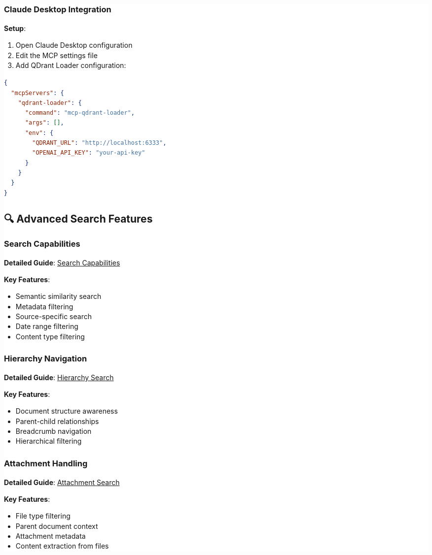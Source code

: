 ### Claude Desktop Integration

**Setup**:

1. Open Claude Desktop configuration
2. Edit the MCP settings file
3. Add QDrant Loader configuration:

```json
{
  "mcpServers": {
    "qdrant-loader": {
      "command": "mcp-qdrant-loader",
      "args": [],
      "env": {
        "QDRANT_URL": "http://localhost:6333",
        "OPENAI_API_KEY": "your-api-key"
      }
    }
  }
}
```

## 🔍 Advanced Search Features

### Search Capabilities

**Detailed Guide**: [Search Capabilities](./search-capabilities.md)

**Key Features**:

- Semantic similarity search
- Metadata filtering
- Source-specific search
- Date range filtering
- Content type filtering

### Hierarchy Navigation

**Detailed Guide**: [Hierarchy Search](./hierarchy-search.md)

**Key Features**:

- Document structure awareness
- Parent-child relationships
- Breadcrumb navigation
- Hierarchical filtering

### Attachment Handling

**Detailed Guide**: [Attachment Search](./attachment-search.md)

**Key Features**:

- File type filtering
- Parent document context
- Attachment metadata
- Content extraction from files
